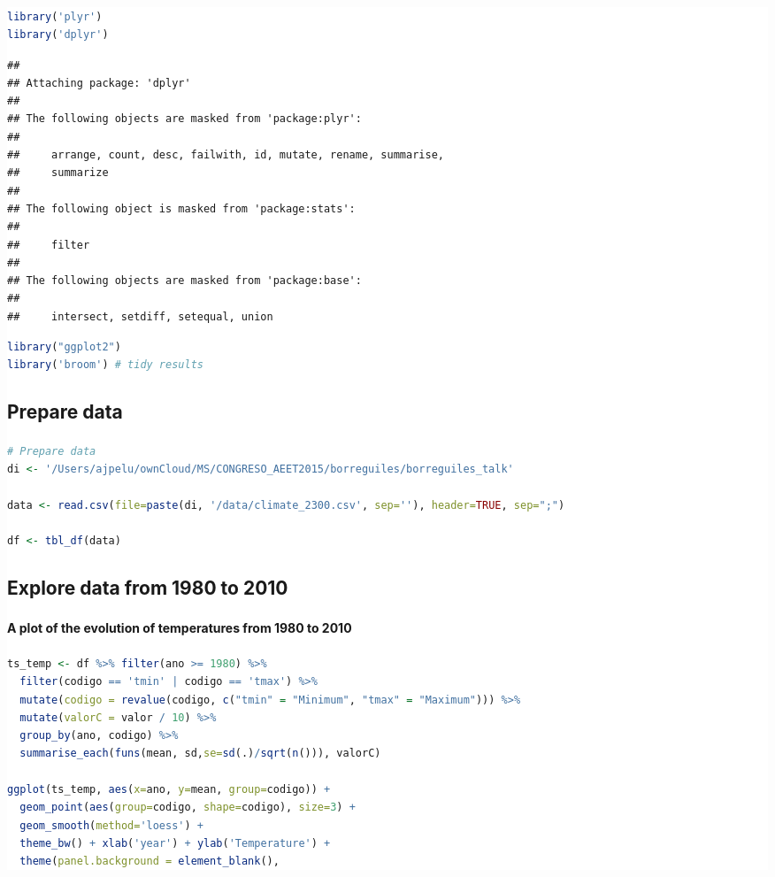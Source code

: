 ``` r
library('plyr')
library('dplyr')
```

    ## 
    ## Attaching package: 'dplyr'
    ## 
    ## The following objects are masked from 'package:plyr':
    ## 
    ##     arrange, count, desc, failwith, id, mutate, rename, summarise,
    ##     summarize
    ## 
    ## The following object is masked from 'package:stats':
    ## 
    ##     filter
    ## 
    ## The following objects are masked from 'package:base':
    ## 
    ##     intersect, setdiff, setequal, union

``` r
library("ggplot2")
library('broom') # tidy results
```

Prepare data
------------

``` r
# Prepare data
di <- '/Users/ajpelu/ownCloud/MS/CONGRESO_AEET2015/borreguiles/borreguiles_talk'

data <- read.csv(file=paste(di, '/data/climate_2300.csv', sep=''), header=TRUE, sep=";")

df <- tbl_df(data)
```

Explore data from 1980 to 2010
------------------------------

#### A plot of the evolution of temperatures from 1980 to 2010

``` r
ts_temp <- df %>% filter(ano >= 1980) %>%
  filter(codigo == 'tmin' | codigo == 'tmax') %>% 
  mutate(codigo = revalue(codigo, c("tmin" = "Minimum", "tmax" = "Maximum"))) %>% 
  mutate(valorC = valor / 10) %>%
  group_by(ano, codigo) %>%
  summarise_each(funs(mean, sd,se=sd(.)/sqrt(n())), valorC)
  
ggplot(ts_temp, aes(x=ano, y=mean, group=codigo)) + 
  geom_point(aes(group=codigo, shape=codigo), size=3) +
  geom_smooth(method='loess') +
  theme_bw() + xlab('year') + ylab('Temperature') + 
  theme(panel.background = element_blank(),
```